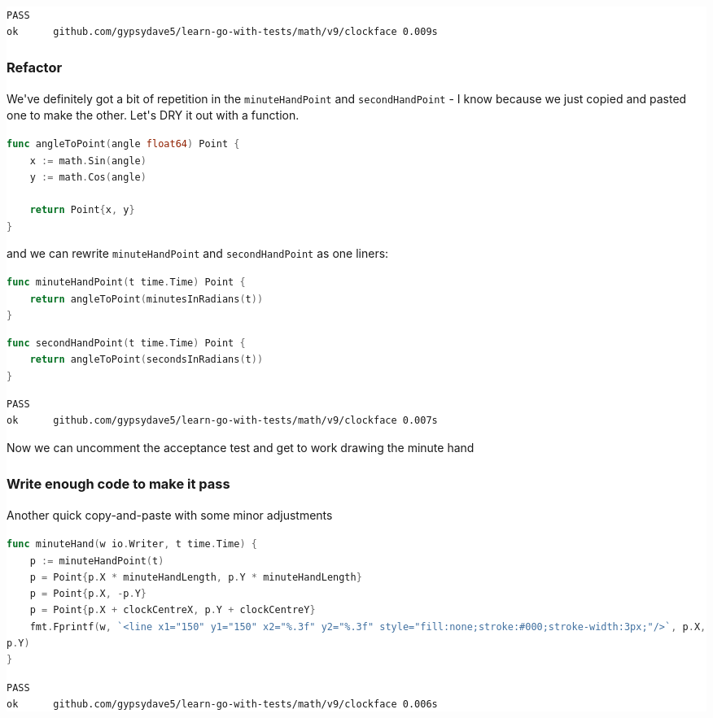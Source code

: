 ```
PASS
ok  	github.com/gypsydave5/learn-go-with-tests/math/v9/clockface	0.009s
```

### Refactor

We've definitely got a bit of repetition in the `minuteHandPoint` and
`secondHandPoint` - I know because we just copied and pasted one to make the
other. Let's DRY it out with a function.

```go
func angleToPoint(angle float64) Point {
	x := math.Sin(angle)
	y := math.Cos(angle)

	return Point{x, y}
}
```

and we can rewrite `minuteHandPoint` and `secondHandPoint` as one liners:

```go
func minuteHandPoint(t time.Time) Point {
	return angleToPoint(minutesInRadians(t))
}
```

```go
func secondHandPoint(t time.Time) Point {
	return angleToPoint(secondsInRadians(t))
}
```

```
PASS
ok  	github.com/gypsydave5/learn-go-with-tests/math/v9/clockface	0.007s
```

Now we can uncomment the acceptance test and get to work drawing the minute hand

### Write enough code to make it pass

Another quick copy-and-paste with some minor adjustments

```go
func minuteHand(w io.Writer, t time.Time) {
	p := minuteHandPoint(t)
	p = Point{p.X * minuteHandLength, p.Y * minuteHandLength}
	p = Point{p.X, -p.Y}
	p = Point{p.X + clockCentreX, p.Y + clockCentreY}
	fmt.Fprintf(w, `<line x1="150" y1="150" x2="%.3f" y2="%.3f" style="fill:none;stroke:#000;stroke-width:3px;"/>`, p.X, p.Y)
}
```

```
PASS
ok  	github.com/gypsydave5/learn-go-with-tests/math/v9/clockface	0.006s
```
